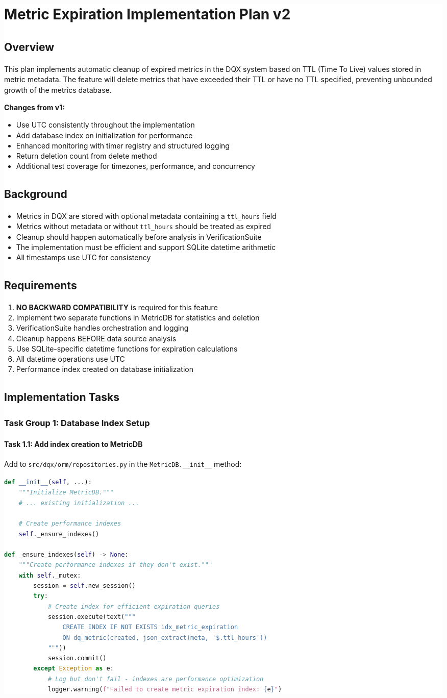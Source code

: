 # Metric Expiration Implementation Plan v2

## Overview

This plan implements automatic cleanup of expired metrics in the DQX system based on TTL (Time To Live) values stored in metric metadata. The feature will delete metrics that have exceeded their TTL or have no TTL specified, preventing unbounded growth of the metrics database.

**Changes from v1:**
- Use UTC consistently throughout the implementation
- Add database index on initialization for performance
- Enhanced monitoring with timer registry and structured logging
- Return deletion count from delete method
- Additional test coverage for timezones, performance, and concurrency

## Background

- Metrics in DQX are stored with optional metadata containing a `ttl_hours` field
- Metrics without metadata or without `ttl_hours` should be treated as expired
- Cleanup should happen automatically before analysis in VerificationSuite
- The implementation must be efficient and support SQLite datetime arithmetic
- All timestamps use UTC for consistency

## Requirements

1. **NO BACKWARD COMPATIBILITY** is required for this feature
2. Implement two separate functions in MetricDB for statistics and deletion
3. VerificationSuite handles orchestration and logging
4. Cleanup happens BEFORE data source analysis
5. Use SQLite-specific datetime functions for expiration calculations
6. All datetime operations use UTC
7. Performance index created on database initialization

## Implementation Tasks

### Task Group 1: Database Index Setup

#### Task 1.1: Add index creation to MetricDB
Add to `src/dqx/orm/repositories.py` in the `MetricDB.__init__` method:

```python
def __init__(self, ...):
    """Initialize MetricDB."""
    # ... existing initialization ...

    # Create performance indexes
    self._ensure_indexes()

def _ensure_indexes(self) -> None:
    """Create performance indexes if they don't exist."""
    with self._mutex:
        session = self.new_session()
        try:
            # Create index for efficient expiration queries
            session.execute(text("""
                CREATE INDEX IF NOT EXISTS idx_metric_expiration
                ON dq_metric(created, json_extract(meta, '$.ttl_hours'))
            """))
            session.commit()
        except Exception as e:
            # Log but don't fail - indexes are performance optimization
            logger.warning(f"Failed to create metric expiration index: {e}")
```